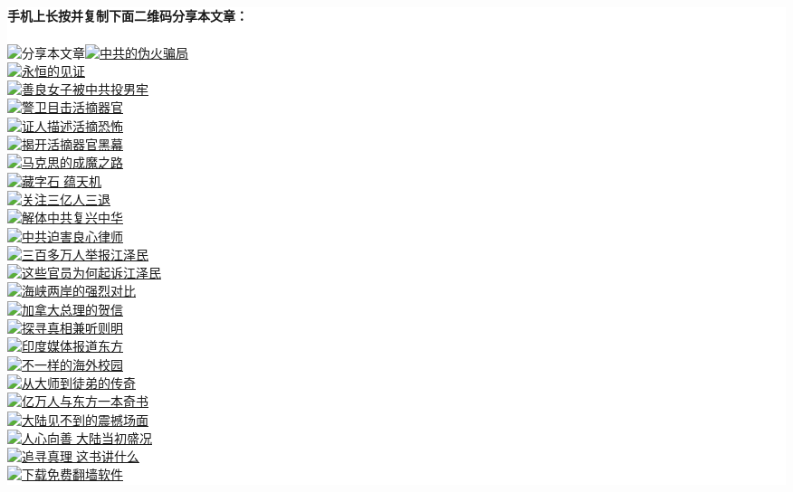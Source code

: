 <strong>手机上长按并复制下面二维码分享本文章：</strong><br><br><img src="https://chart.apis.google.com/chart?cht=qr&chs=240x240&choe=UTF-8&chld=M|2&chl=https://github.com/19920513/djy/blob/master/gb/21/8/23/n13180608.md%231" title="分享本文章"></td><td VALIGN=TOP><a href="https://github.com/19920513/djy/blob/master/gb/16/1/21/n4622075.md?dfh#1" target="_blank"><img src="https://raw.githubusercontent.com/19920513/djy/master/gb/300/wei-f1.jpg" title="中共的伪火骗局"  alt="中共的伪火骗局"></a><br><a href="https://github.com/19920513/www/blob/master/README.md?dfh#9" target="_blank"><img src="https://raw.githubusercontent.com/19920513/djy/master/gb/300/yong-h.jpg" title="永恒的见证"  alt="永恒的见证"></a><br><a href="https://github.com/19920513/djy/blob/master/gb/13/9/29/n3974789.md?dfh#1" target="_blank"><img src="https://raw.githubusercontent.com/19920513/djy/master/gb/300/shang-lnz.jpg" title="善良女子被中共投男牢"  alt="善良女子被中共投男牢"></a><br><a href="https://github.com/19920513/djy/blob/master/gb/16/3/16/n4663449.md?dfh#1" target="_blank"><img src="https://raw.githubusercontent.com/19920513/djy/master/gb/300/huo-z3.jpg" title="警卫目击活摘器官"  alt="警卫目击活摘器官"></a><br><a href="https://github.com/19920513/djy/blob/master/gb/16/8/7/n8177641.md?dfh#1" target="_blank"><img src="https://raw.githubusercontent.com/19920513/djy/master/gb/300/huo-z4.jpg" title="证人描述活摘恐怖"  alt="证人描述活摘恐怖"></a><br><a href="https://github.com/19920513/djy/blob/master/gb/10/4/19/n2881569.md?dfh#1" target="_blank"><img src="https://raw.githubusercontent.com/19920513/djy/master/gb/300/huo-z1.jpg" title="揭开活摘器官黑幕"  alt="揭开活摘器官黑幕"></a><br><a href="https://github.com/19920513/djy/blob/master/gb/10/11/7/n3077476.md?dfh#1" target="_blank"><img src="https://raw.githubusercontent.com/19920513/djy/master/gb/300/ma-ks.jpg" title="马克思的成魔之路"  alt="马克思的成魔之路"></a><br><a href="https://github.com/19920513/djy/blob/master/gb/14/6/9/n4173977.md?dfh#1" target="_blank"><img src="https://raw.githubusercontent.com/19920513/djy/master/gb/300/chang-zs.jpg" title="藏字石 蕴天机"  alt="藏字石 蕴天机"></a><br><a href="https://github.com/19920513/djy/blob/master/gb/18/5/10/n10381511.md?dfh#1" target="_blank"><img src="https://raw.githubusercontent.com/19920513/djy/master/gb/300/st1.jpg" title="关注三亿人三退"  alt="关注三亿人三退"></a><br><a href="https://github.com/19920513/djy/blob/master/gb/18/3/21/n10237682.md?dfh#1" target="_blank"><img src="https://raw.githubusercontent.com/19920513/djy/master/gb/300/jie-t.jpg" title="解体中共复兴中华"  alt="解体中共复兴中华"></a><br><a href="https://github.com/19920513/djy/blob/master/gb/9/2/9/n2422991.md?dfh#1" target="_blank"><img src="https://raw.githubusercontent.com/19920513/djy/master/gb/300/gao-zs.jpg" title="中共迫害良心律师"  alt="中共迫害良心律师"></a><br><a href="https://github.com/19920513/djy/blob/master/gb/18/12/9/n10900044.md?dfh#1" target="_blank"><img src="https://raw.githubusercontent.com/19920513/djy/master/gb/300/sj1.jpg" title="三百多万人举报江泽民"  alt="三百多万人举报江泽民"></a><br><a href="https://github.com/19920513/djy/blob/master/gb/18/8/28/n10672014.md?dfh#1" target="_blank"><img src="https://raw.githubusercontent.com/19920513/djy/master/gb/300/sj2.jpg" title="这些官员为何起诉江泽民"  alt="这些官员为何起诉江泽民"></a><br><a href="https://github.com/19920513/djy/blob/master/gb/8/12/18/n2367165.md?dfh#1" target="_blank"><img src="https://raw.githubusercontent.com/19920513/djy/master/gb/300/liangan.jpg" title="海峡两岸的强烈对比"  alt="海峡两岸的强烈对比"></a><br><a href="https://github.com/19920513/djy/blob/master/gb/15/12/10/n4593139.md?dfh#1" target="_blank"><img src="https://raw.githubusercontent.com/19920513/djy/master/gb/300/jia-ndzl.jpg" title="加拿大总理的贺信"  alt="加拿大总理的贺信"></a><br><a href="https://github.com/19920513/djy/blob/master/gb/11/6/17/n3289382.md?dfh#1" target="_blank"><img src="https://raw.githubusercontent.com/19920513/djy/master/gb/300/xiao-wd.jpg" title="探寻真相兼听则明"  alt="探寻真相兼听则明"></a><br><a href="https://github.com/19920513/djy/blob/master/gb/18/10/27/n10812623.md?dfh#1" target="_blank"><img src="https://raw.githubusercontent.com/19920513/djy/master/gb/300/yindu.jpg" title="印度媒体报道东方"  alt="印度媒体报道东方"></a><br><a href="https://github.com/19920513/djy/blob/master/gb/18/6/9/n10469652.md?dfh#1" target="_blank"><img src="https://raw.githubusercontent.com/19920513/djy/master/gb/300/xie-j.jpg" title="不一样的海外校园"  alt="不一样的海外校园"></a><br><a href="https://github.com/19920513/djy/blob/master/gb/7/4/5/n1669415.md?dfh#1" target="_blank"><img src="https://raw.githubusercontent.com/19920513/djy/master/gb/300/li-up.jpg" title="从大师到徒弟的传奇"  alt="从大师到徒弟的传奇"></a><br><a href="https://github.com/19920513/djy/blob/master/gb/17/5/26/n9191512.md?dfh#1" target="_blank"><img src="https://raw.githubusercontent.com/19920513/djy/master/gb/300/zfl2.jpg" title="亿万人与东方一本奇书"  alt="亿万人与东方一本奇书"></a><br><a href="https://github.com/19920513/djy/blob/master/gb/13/11/27/n4020290.md?dfh#1" target="_blank"><img src="https://raw.githubusercontent.com/19920513/djy/master/gb/300/zhen-h.jpg" title="大陆见不到的震撼场面"  alt="大陆见不到的震撼场面"></a><br><a href="https://github.com/19920513/djy/blob/master/gb/15/7/17/n4482910.md?dfh#1" target="_blank"><img src="https://raw.githubusercontent.com/19920513/djy/master/gb/300/dalu-sk.jpg" title="人心向善 大陆当初盛况"  alt="人心向善 大陆当初盛况"></a><br><a href="https://github.com/19920513/djy/blob/master/gb/19/1/5/n10955468.md?dfh#1" target="_blank"><img src="https://raw.githubusercontent.com/19920513/djy/master/gb/300/zfl1.jpg" title="追寻真理 这书讲什么"  alt="追寻真理 这书讲什么"></a><br><a href="https://github.com/19920513/www/blob/master/README.md?dfh#1" target="_blank"><img src="https://raw.githubusercontent.com/19920513/djy/master/gb/300/fq1.jpg" title="下载免费翻墙软件"  alt="下载免费翻墙软件"></a><br></td></tr></table>
